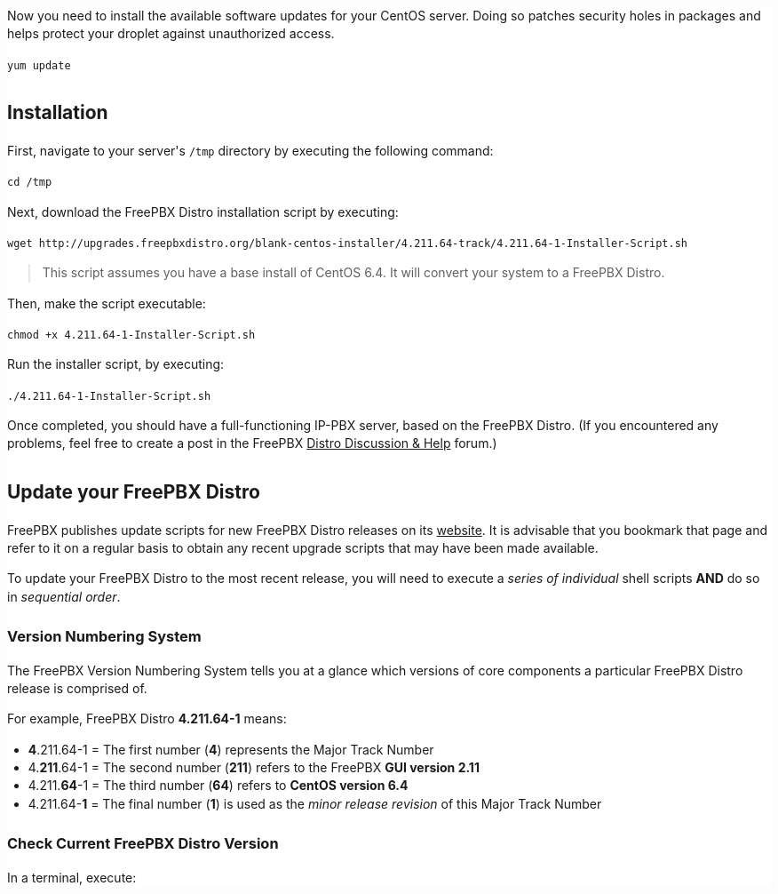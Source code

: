 Now you need to install the available software updates for your CentOS server. Doing so patches security holes in packages and helps protect your droplet against unauthorized access.

	yum update

## Installation

First, navigate to your server's `/tmp` directory by executing the following command:

	cd /tmp

Next, download the FreePBX Distro installation script by executing:

	wget http://upgrades.freepbxdistro.org/blank-centos-installer/4.211.64-track/4.211.64-1-Installer-Script.sh

>This script assumes you have a base install of CentOS 6.4. It will convert your system to a FreePBX Distro.

Then, make the script executable:

	chmod +x 4.211.64-1-Installer-Script.sh

Run the installer script, by executing:

	./4.211.64-1-Installer-Script.sh

Once completed, you should have a full-functioning IP-PBX server, based on the FreePBX Distro. (If you encountered any problems, feel free to create a post in the FreePBX [Distro Discussion & Help](http://www.freepbx.org/forums/freepbx-distro/distro-discussion-help) forum.)

## Update your FreePBX Distro

FreePBX publishes update scripts for new FreePBX Distro releases on its [website](http://wiki.freepbx.org/display/FD/FreePBX-Distro-4.211.64). It is advisable that you bookmark that page and refer to it on a regular basis to obtain any recent upgrade scripts that may have been made available.

To update your FreePBX Distro to the most recent release, you will need to execute a *series of individual* shell scripts **AND** do so in *sequential order*.

### Version Numbering System

The FreePBX Version Numbering System tells you at a glance which versions of core components a particular FreePBX Distro release is comprised of.

For example, FreePBX Distro **4.211.64-1** means:

* **4**.211.64-1 = The first number (**4**) represents the Major Track Number
* 4.**211**.64-1 = The second number (**211**) refers to the FreePBX **GUI version 2.11**
* 4.211.**64**-1 = The third number (**64**) refers to **CentOS version 6.4**
* 4.211.64-**1** = The final number (**1**) is used as the *minor release revision* of this Major Track Number

### Check Current FreePBX Distro Version

In a terminal, execute:
